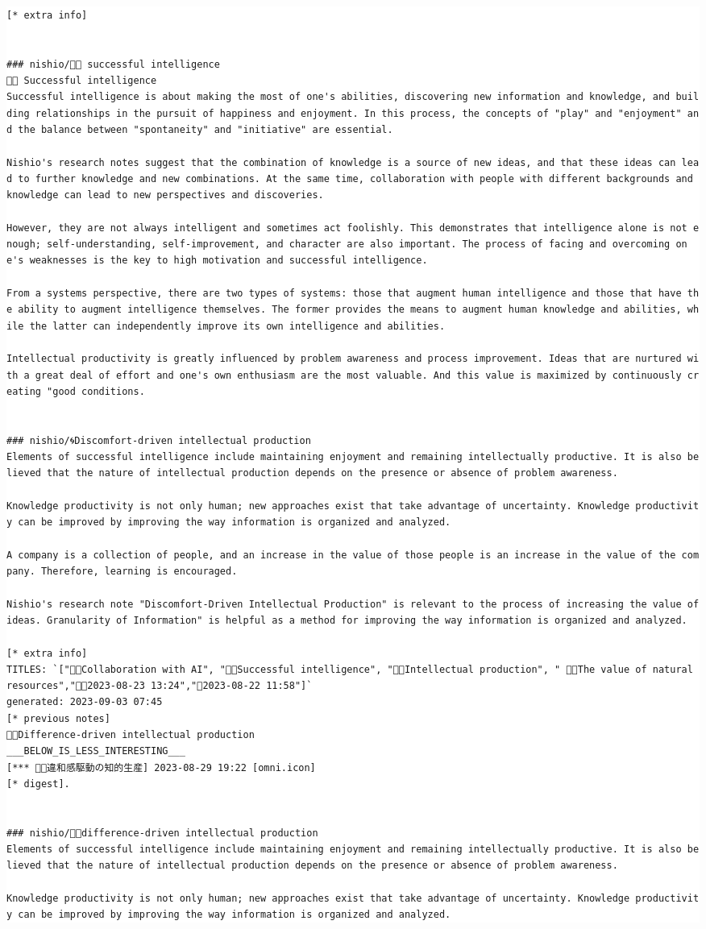 ```
[* extra info]


### nishio/🤖🔁 successful intelligence
🤖🔁 Successful intelligence
Successful intelligence is about making the most of one's abilities, discovering new information and knowledge, and building relationships in the pursuit of happiness and enjoyment. In this process, the concepts of "play" and "enjoyment" and the balance between "spontaneity" and "initiative" are essential.

Nishio's research notes suggest that the combination of knowledge is a source of new ideas, and that these ideas can lead to further knowledge and new combinations. At the same time, collaboration with people with different backgrounds and knowledge can lead to new perspectives and discoveries.

However, they are not always intelligent and sometimes act foolishly. This demonstrates that intelligence alone is not enough; self-understanding, self-improvement, and character are also important. The process of facing and overcoming one's weaknesses is the key to high motivation and successful intelligence.

From a systems perspective, there are two types of systems: those that augment human intelligence and those that have the ability to augment intelligence themselves. The former provides the means to augment human knowledge and abilities, while the latter can independently improve its own intelligence and abilities.

Intellectual productivity is greatly influenced by problem awareness and process improvement. Ideas that are nurtured with a great deal of effort and one's own enthusiasm are the most valuable. And this value is maximized by continuously creating "good conditions.


### nishio/🌀Discomfort-driven intellectual production
Elements of successful intelligence include maintaining enjoyment and remaining intellectually productive. It is also believed that the nature of intellectual production depends on the presence or absence of problem awareness.

Knowledge productivity is not only human; new approaches exist that take advantage of uncertainty. Knowledge productivity can be improved by improving the way information is organized and analyzed.

A company is a collection of people, and an increase in the value of those people is an increase in the value of the company. Therefore, learning is encouraged.

Nishio's research note "Discomfort-Driven Intellectual Production" is relevant to the process of increasing the value of ideas. Granularity of Information" is helpful as a method for improving the way information is organized and analyzed.

[* extra info]
TITLES: `["🤖🔁Collaboration with AI", "🤖🔁Successful intelligence", "🤖🔁Intellectual production", " 🤖🔁The value of natural resources","🤖🔁2023-08-23 13:24","🤖2023-08-22 11:58"]`
generated: 2023-09-03 07:45
[* previous notes]
🤖🔁Difference-driven intellectual production
___BELOW_IS_LESS_INTERESTING___
[*** 🤖🔁違和感駆動の知的生産] 2023-08-29 19:22 [omni.icon]
[* digest].


### nishio/🤖🔁difference-driven intellectual production
Elements of successful intelligence include maintaining enjoyment and remaining intellectually productive. It is also believed that the nature of intellectual production depends on the presence or absence of problem awareness.

Knowledge productivity is not only human; new approaches exist that take advantage of uncertainty. Knowledge productivity can be improved by improving the way information is organized and analyzed.

```